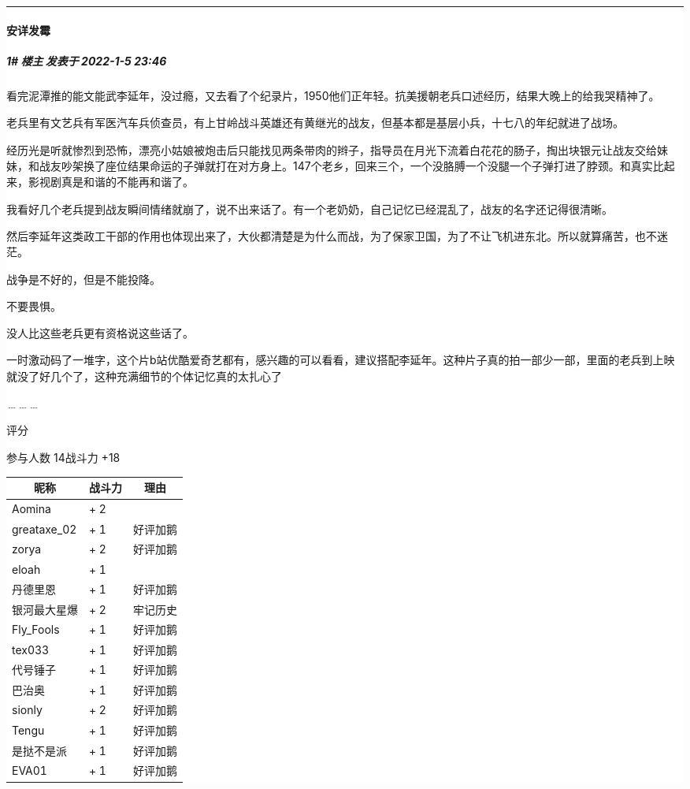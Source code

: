

*****

####  安详发霉  
##### 1#       楼主       发表于 2022-1-5 23:46

看完泥潭推的能文能武李延年，没过瘾，又去看了个纪录片，1950他们正年轻。抗美援朝老兵口述经历，结果大晚上的给我哭精神了。

老兵里有文艺兵有军医汽车兵侦查员，有上甘岭战斗英雄还有黄继光的战友，但基本都是基层小兵，十七八的年纪就进了战场。

经历光是听就惨烈到恐怖，漂亮小姑娘被炮击后只能找见两条带肉的辫子，指导员在月光下流着白花花的肠子，掏出块银元让战友交给妹妹，和战友吵架换了座位结果命运的子弹就打在对方身上。147个老乡，回来三个，一个没胳膊一个没腿一个子弹打进了脖颈。和真实比起来，影视剧真是和谐的不能再和谐了。

我看好几个老兵提到战友瞬间情绪就崩了，说不出来话了。有一个老奶奶，自己记忆已经混乱了，战友的名字还记得很清晰。

然后李延年这类政工干部的作用也体现出来了，大伙都清楚是为什么而战，为了保家卫国，为了不让飞机进东北。所以就算痛苦，也不迷茫。

战争是不好的，但是不能投降。

不要畏惧。

没人比这些老兵更有资格说这些话了。

一时激动码了一堆字，这个片b站优酷爱奇艺都有，感兴趣的可以看看，建议搭配李延年。这种片子真的拍一部少一部，里面的老兵到上映就没了好几个了，这种充满细节的个体记忆真的太扎心了

﹍﹍﹍

评分

 参与人数 14战斗力 +18

|昵称|战斗力|理由|
|----|---|---|
| Aomina| + 2||
| greataxe_02| + 1|好评加鹅|
| zorya| + 2|好评加鹅|
| eloah| + 1||
| 丹德里恩| + 1|好评加鹅|
| 银河最大星爆| + 2|牢记历史|
| Fly_Fools| + 1|好评加鹅|
| tex033| + 1|好评加鹅|
| 代号锤子| + 1|好评加鹅|
| 巴治奥| + 1|好评加鹅|
| sionly| + 2|好评加鹅|
| Tengu| + 1|好评加鹅|
| 是挞不是派| + 1|好评加鹅|
| EVA01| + 1|好评加鹅|
